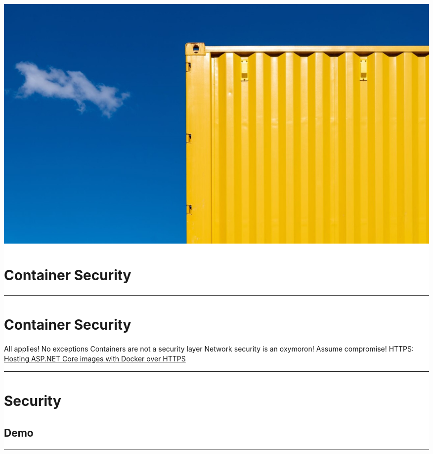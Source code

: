![bg](images/container.jpg)

# Container Security

---

# Container Security

All applies!
No exceptions
Containers are not a security layer
Network security is an oxymoron!
Assume compromise!
HTTPS: [Hosting ASP.NET Core images with Docker over HTTPS
](https://learn.microsoft.com/en-us/aspnet/core/security/docker-https)

---

# Security

## Demo

---

